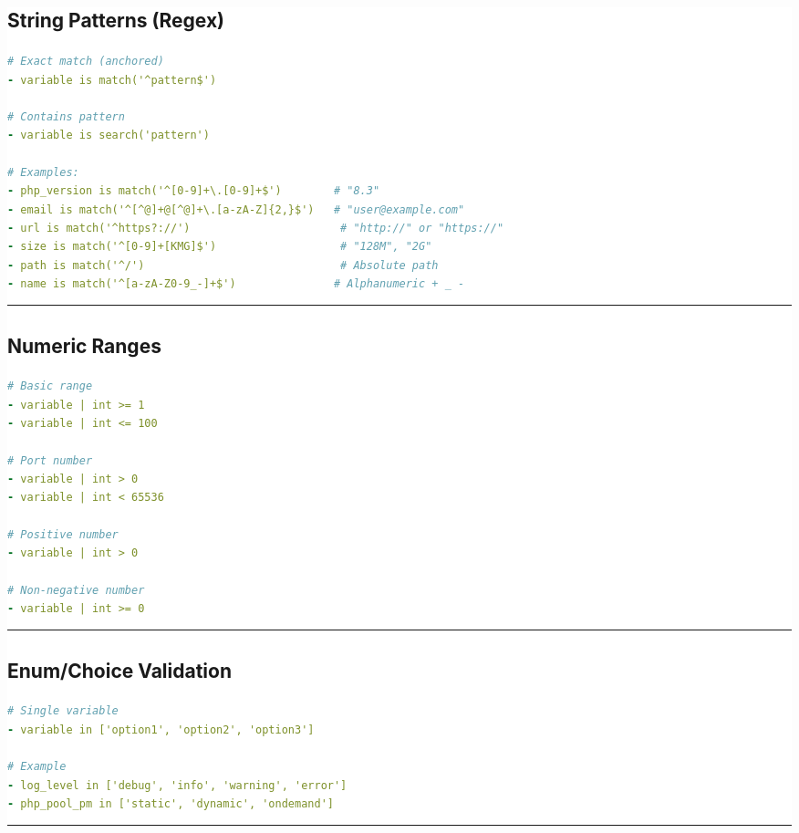 
## String Patterns (Regex)

```yaml
# Exact match (anchored)
- variable is match('^pattern$')

# Contains pattern
- variable is search('pattern')

# Examples:
- php_version is match('^[0-9]+\.[0-9]+$')        # "8.3"
- email is match('^[^@]+@[^@]+\.[a-zA-Z]{2,}$')   # "user@example.com"
- url is match('^https?://')                       # "http://" or "https://"
- size is match('^[0-9]+[KMG]$')                   # "128M", "2G"
- path is match('^/')                              # Absolute path
- name is match('^[a-zA-Z0-9_-]+$')               # Alphanumeric + _ -
```

---

## Numeric Ranges

```yaml
# Basic range
- variable | int >= 1
- variable | int <= 100

# Port number
- variable | int > 0
- variable | int < 65536

# Positive number
- variable | int > 0

# Non-negative number
- variable | int >= 0
```

---

## Enum/Choice Validation

```yaml
# Single variable
- variable in ['option1', 'option2', 'option3']

# Example
- log_level in ['debug', 'info', 'warning', 'error']
- php_pool_pm in ['static', 'dynamic', 'ondemand']
```

---
